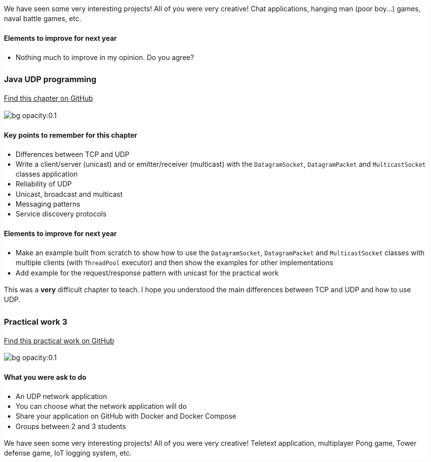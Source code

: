 We have seen some very interesting projects! All of you were very creative! Chat
applications, hanging man (poor boy...) games, naval battle games, etc.

#### Elements to improve for next year

- Nothing much to improve in my opinion. Do you agree?

### Java UDP programming



[Find this chapter on GitHub](https://github.com/heig-vd-dai-course/heig-vd-dai-course/blob/main/17-java-udp-programming/README.md)

![bg opacity:0.1](https://images.unsplash.com/photo-1578054041218-5ee0003926dd?fit=crop&h=720)

#### Key points to remember for this chapter

- Differences between TCP and UDP
- Write a client/server (unicast) and or emitter/receiver (multicast) with the
  `DatagramSocket`, `DatagramPacket` and `MulticastSocket` classes application
- Reliability of UDP
- Unicast, broadcast and multicast
- Messaging patterns
- Service discovery protocols

#### Elements to improve for next year

- Make an example built from scratch to show how to use the `DatagramSocket`,
  `DatagramPacket` and `MulticastSocket` classes with multiple clients (with
  `ThreadPool` executor) and then show the examples for other implementations
- Add example for the request/response pattern with unicast for the practical
  work

This was a **very** difficult chapter to teach. I hope you understood the main
differences between TCP and UDP and how to use UDP.

### Practical work 3



[Find this practical work on GitHub](https://github.com/heig-vd-dai-course/heig-vd-dai-course/blob/main/18-practical-work-3/README.md)

![bg opacity:0.1](https://images.unsplash.com/photo-1636357582639-27620e21d7c5?fit=crop&h=720)

#### What you were ask to do

- An UDP network application
- You can choose what the network application will do
- Share your application on GitHub with Docker and Docker Compose
- Groups between 2 and 3 students

We have seen some very interesting projects! All of you were very creative!
Teletext application, multiplayer Pong game, Tower defense game, IoT logging
system, etc.

